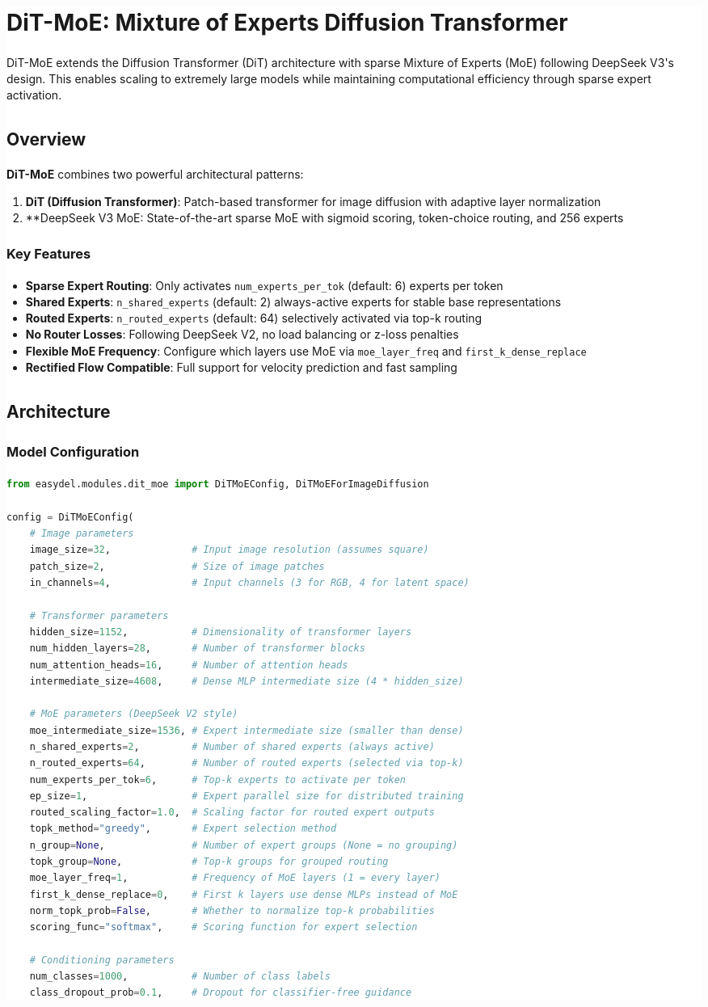 # DiT-MoE: Mixture of Experts Diffusion Transformer

DiT-MoE extends the Diffusion Transformer (DiT) architecture with sparse Mixture of Experts (MoE) following DeepSeek V3's design. This enables scaling to extremely large models while maintaining computational efficiency through sparse expert activation.

## Overview

**DiT-MoE** combines two powerful architectural patterns:
1. **DiT (Diffusion Transformer)**: Patch-based transformer for image diffusion with adaptive layer normalization
2. **DeepSeek V3 MoE: State-of-the-art sparse MoE with sigmoid scoring, token-choice routing, and 256 experts

### Key Features

- **Sparse Expert Routing**: Only activates `num_experts_per_tok` (default: 6) experts per token
- **Shared Experts**: `n_shared_experts` (default: 2) always-active experts for stable base representations
- **Routed Experts**: `n_routed_experts` (default: 64) selectively activated via top-k routing
- **No Router Losses**: Following DeepSeek V2, no load balancing or z-loss penalties
- **Flexible MoE Frequency**: Configure which layers use MoE via `moe_layer_freq` and `first_k_dense_replace`
- **Rectified Flow Compatible**: Full support for velocity prediction and fast sampling

## Architecture

### Model Configuration

```python
from easydel.modules.dit_moe import DiTMoEConfig, DiTMoEForImageDiffusion

config = DiTMoEConfig(
    # Image parameters
    image_size=32,              # Input image resolution (assumes square)
    patch_size=2,               # Size of image patches
    in_channels=4,              # Input channels (3 for RGB, 4 for latent space)

    # Transformer parameters
    hidden_size=1152,           # Dimensionality of transformer layers
    num_hidden_layers=28,       # Number of transformer blocks
    num_attention_heads=16,     # Number of attention heads
    intermediate_size=4608,     # Dense MLP intermediate size (4 * hidden_size)

    # MoE parameters (DeepSeek V2 style)
    moe_intermediate_size=1536, # Expert intermediate size (smaller than dense)
    n_shared_experts=2,         # Number of shared experts (always active)
    n_routed_experts=64,        # Number of routed experts (selected via top-k)
    num_experts_per_tok=6,      # Top-k experts to activate per token
    ep_size=1,                  # Expert parallel size for distributed training
    routed_scaling_factor=1.0,  # Scaling factor for routed expert outputs
    topk_method="greedy",       # Expert selection method
    n_group=None,               # Number of expert groups (None = no grouping)
    topk_group=None,            # Top-k groups for grouped routing
    moe_layer_freq=1,           # Frequency of MoE layers (1 = every layer)
    first_k_dense_replace=0,    # First k layers use dense MLPs instead of MoE
    norm_topk_prob=False,       # Whether to normalize top-k probabilities
    scoring_func="softmax",     # Scoring function for expert selection

    # Conditioning parameters
    num_classes=1000,           # Number of class labels
    class_dropout_prob=0.1,     # Dropout for classifier-free guidance
```